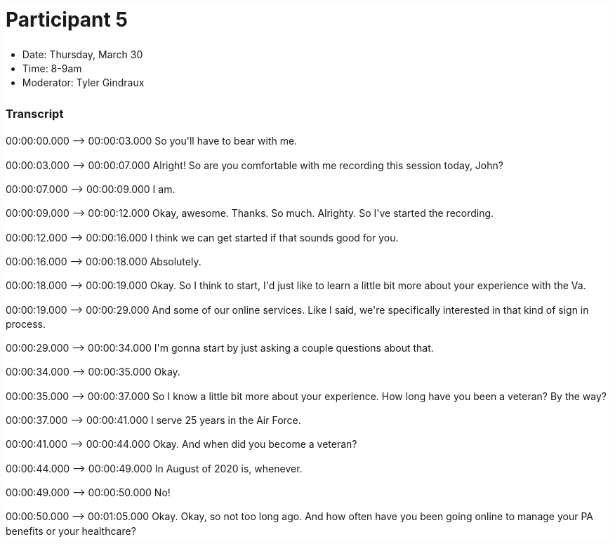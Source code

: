 # Participant 5

- Date: Thursday, March 30
- Time: 8-9am
- Moderator: Tyler Gindraux

### Transcript

00:00:00.000 --> 00:00:03.000
So you'll have to bear with me.

00:00:03.000 --> 00:00:07.000
Alright! So are you comfortable with me recording this session today, John?

00:00:07.000 --> 00:00:09.000
I am.

00:00:09.000 --> 00:00:12.000
Okay, awesome. Thanks. So much. Alrighty. So I've started the recording.

00:00:12.000 --> 00:00:16.000
I think we can get started if that sounds good for you.

00:00:16.000 --> 00:00:18.000
Absolutely.

00:00:18.000 --> 00:00:19.000
Okay. So I think to start, I'd just like to learn a little bit more about your experience with the Va.

00:00:19.000 --> 00:00:29.000
And some of our online services. Like I said, we're specifically interested in that kind of sign in process.

00:00:29.000 --> 00:00:34.000
I'm gonna start by just asking a couple questions about that.

00:00:34.000 --> 00:00:35.000
Okay.

00:00:35.000 --> 00:00:37.000
So I know a little bit more about your experience. How long have you been a veteran? By the way?

00:00:37.000 --> 00:00:41.000
I serve 25 years in the Air Force.

00:00:41.000 --> 00:00:44.000
Okay. And when did you become a veteran?

00:00:44.000 --> 00:00:49.000
In August of 2020 is, whenever.

00:00:49.000 --> 00:00:50.000
No!

00:00:50.000 --> 00:01:05.000
Okay. Okay, so not too long ago. And how often have you been going online to manage your PA benefits or your healthcare?
